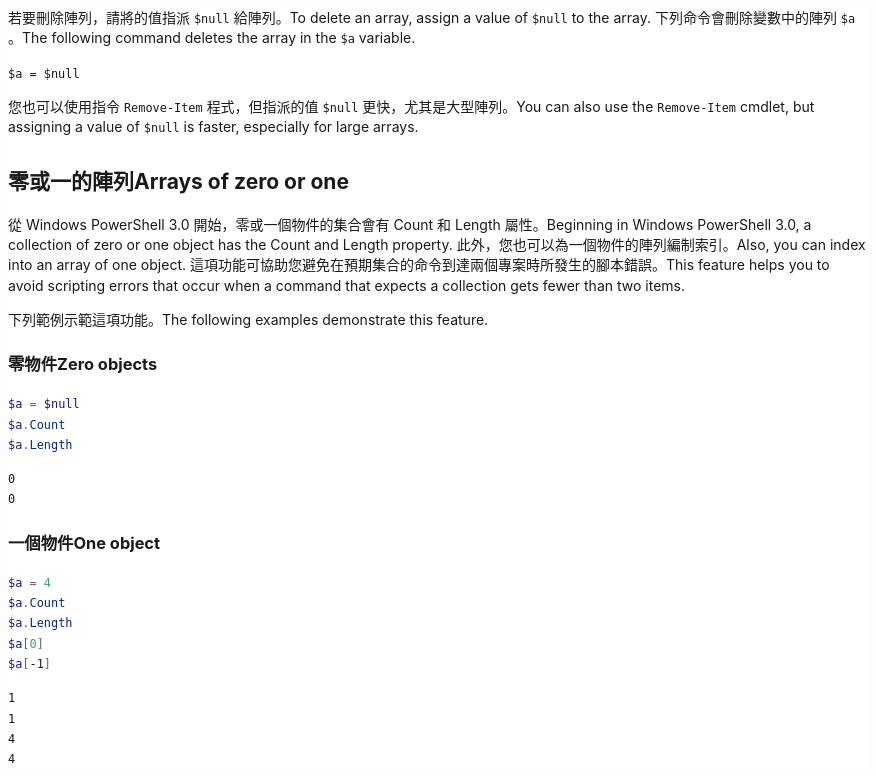 <span data-ttu-id="b4b66-278">若要刪除陣列，請將的值指派 `$null` 給陣列。</span><span class="sxs-lookup"><span data-stu-id="b4b66-278">To delete an array, assign a value of `$null` to the array.</span></span> <span data-ttu-id="b4b66-279">下列命令會刪除變數中的陣列 `$a` 。</span><span class="sxs-lookup"><span data-stu-id="b4b66-279">The following command deletes the array in the `$a` variable.</span></span>

`$a = $null`

<span data-ttu-id="b4b66-280">您也可以使用指令 `Remove-Item` 程式，但指派的值 `$null` 更快，尤其是大型陣列。</span><span class="sxs-lookup"><span data-stu-id="b4b66-280">You can also use the `Remove-Item` cmdlet, but assigning a value of `$null` is faster, especially for large arrays.</span></span>

## <a name="arrays-of-zero-or-one"></a><span data-ttu-id="b4b66-281">零或一的陣列</span><span class="sxs-lookup"><span data-stu-id="b4b66-281">Arrays of zero or one</span></span>

<span data-ttu-id="b4b66-282">從 Windows PowerShell 3.0 開始，零或一個物件的集合會有 Count 和 Length 屬性。</span><span class="sxs-lookup"><span data-stu-id="b4b66-282">Beginning in Windows PowerShell 3.0, a collection of zero or one object has the Count and Length property.</span></span> <span data-ttu-id="b4b66-283">此外，您也可以為一個物件的陣列編制索引。</span><span class="sxs-lookup"><span data-stu-id="b4b66-283">Also, you can index into an array of one object.</span></span> <span data-ttu-id="b4b66-284">這項功能可協助您避免在預期集合的命令到達兩個專案時所發生的腳本錯誤。</span><span class="sxs-lookup"><span data-stu-id="b4b66-284">This feature helps you to avoid scripting errors that occur when a command that expects a collection gets fewer than two items.</span></span>

<span data-ttu-id="b4b66-285">下列範例示範這項功能。</span><span class="sxs-lookup"><span data-stu-id="b4b66-285">The following examples demonstrate this feature.</span></span>

### <a name="zero-objects"></a><span data-ttu-id="b4b66-286">零物件</span><span class="sxs-lookup"><span data-stu-id="b4b66-286">Zero objects</span></span>

```powershell
$a = $null
$a.Count
$a.Length
```

```Output
0
0
```

### <a name="one-object"></a><span data-ttu-id="b4b66-287">一個物件</span><span class="sxs-lookup"><span data-stu-id="b4b66-287">One object</span></span>

```powershell
$a = 4
$a.Count
$a.Length
$a[0]
$a[-1]
```

```Output
1
1
4
4
```
